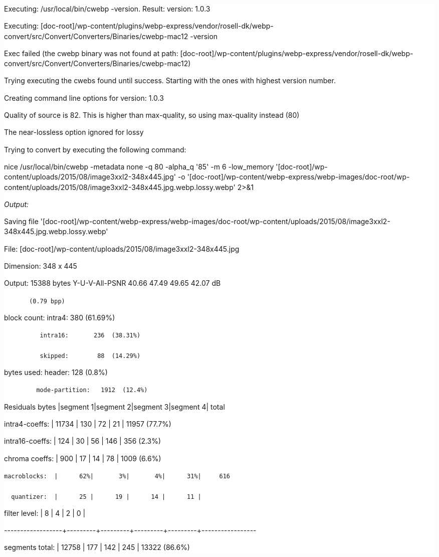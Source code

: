 Executing: /usr/local/bin/cwebp -version. Result: version: 1.0.3

Executing: [doc-root]/wp-content/plugins/webp-express/vendor/rosell-dk/webp-convert/src/Convert/Converters/Binaries/cwebp-mac12 -version

Exec failed (the cwebp binary was not found at path: [doc-root]/wp-content/plugins/webp-express/vendor/rosell-dk/webp-convert/src/Convert/Converters/Binaries/cwebp-mac12)

Trying executing the cwebs found until success. Starting with the ones with highest version number.

Creating command line options for version: 1.0.3

Quality of source is 82. This is higher than max-quality, so using max-quality instead (80)

The near-lossless option ignored for lossy

Trying to convert by executing the following command:

nice /usr/local/bin/cwebp -metadata none -q 80 -alpha_q '85' -m 6 -low_memory '[doc-root]/wp-content/uploads/2015/08/image3xxl2-348x445.jpg' -o '[doc-root]/wp-content/webp-express/webp-images/doc-root/wp-content/uploads/2015/08/image3xxl2-348x445.jpg.webp.lossy.webp' 2>&1


*Output:* 

Saving file '[doc-root]/wp-content/webp-express/webp-images/doc-root/wp-content/uploads/2015/08/image3xxl2-348x445.jpg.webp.lossy.webp'

File:      [doc-root]/wp-content/uploads/2015/08/image3xxl2-348x445.jpg

Dimension: 348 x 445

Output:    15388 bytes Y-U-V-All-PSNR 40.66 47.49 49.65   42.07 dB

           (0.79 bpp)

block count:  intra4:        380  (61.69%)

              intra16:       236  (38.31%)

              skipped:        88  (14.29%)

bytes used:  header:            128  (0.8%)

             mode-partition:   1912  (12.4%)

 Residuals bytes  |segment 1|segment 2|segment 3|segment 4|  total

  intra4-coeffs:  |   11734 |     130 |      72 |      21 |   11957  (77.7%)

 intra16-coeffs:  |     124 |      30 |      56 |     146 |     356  (2.3%)

  chroma coeffs:  |     900 |      17 |      14 |      78 |    1009  (6.6%)

    macroblocks:  |      62%|       3%|       4%|      31%|     616

      quantizer:  |      25 |      19 |      14 |      11 |

   filter level:  |       8 |       4 |       2 |       0 |

------------------+---------+---------+---------+---------+-----------------

 segments total:  |   12758 |     177 |     142 |     245 |   13322  (86.6%)


